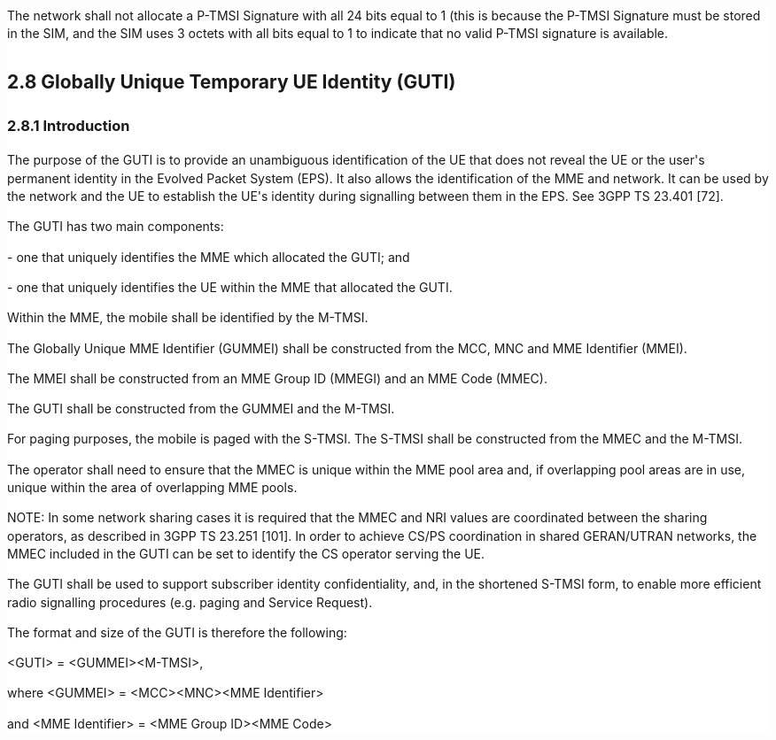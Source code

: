 The network shall not allocate a P-TMSI Signature with all 24 bits equal
to 1 (this is because the P-TMSI Signature must be stored in the SIM,
and the SIM uses 3 octets with all bits equal to 1 to indicate that no
valid P-TMSI signature is available.

2.8 Globally Unique Temporary UE Identity (GUTI)
------------------------------------------------

### 2.8.1 Introduction

The purpose of the GUTI is to provide an unambiguous identification of
the UE that does not reveal the UE or the user\'s permanent identity in
the Evolved Packet System (EPS). It also allows the identification of
the MME and network. It can be used by the network and the UE to
establish the UE\'s identity during signalling between them in the EPS.
See 3GPP TS 23.401 \[72\].

The GUTI has two main components:

\- one that uniquely identifies the MME which allocated the GUTI; and

\- one that uniquely identifies the UE within the MME that allocated the
GUTI.

Within the MME, the mobile shall be identified by the M-TMSI.

The Globally Unique MME Identifier (GUMMEI) shall be constructed from
the MCC, MNC and MME Identifier (MMEI).

The MMEI shall be constructed from an MME Group ID (MMEGI) and an MME
Code (MMEC).

The GUTI shall be constructed from the GUMMEI and the M-TMSI.

For paging purposes, the mobile is paged with the S-TMSI. The S-TMSI
shall be constructed from the MMEC and the M-TMSI.

The operator shall need to ensure that the MMEC is unique within the MME
pool area and, if overlapping pool areas are in use, unique within the
area of overlapping MME pools.

NOTE: In some network sharing cases it is required that the MMEC and NRI
values are coordinated between the sharing operators, as described in
3GPP TS 23.251 \[101\]. In order to achieve CS/PS coordination in shared
GERAN/UTRAN networks, the MMEC included in the GUTI can be set to
identify the CS operator serving the UE.

The GUTI shall be used to support subscriber identity confidentiality,
and, in the shortened S-TMSI form, to enable more efficient radio
signalling procedures (e.g. paging and Service Request).

The format and size of the GUTI is therefore the following:

\<GUTI\> = \<GUMMEI\>\<M-TMSI\>,

where \<GUMMEI\> = \<MCC\>\<MNC\>\<MME Identifier\>

and \<MME Identifier\> = \<MME Group ID\>\<MME Code\>
